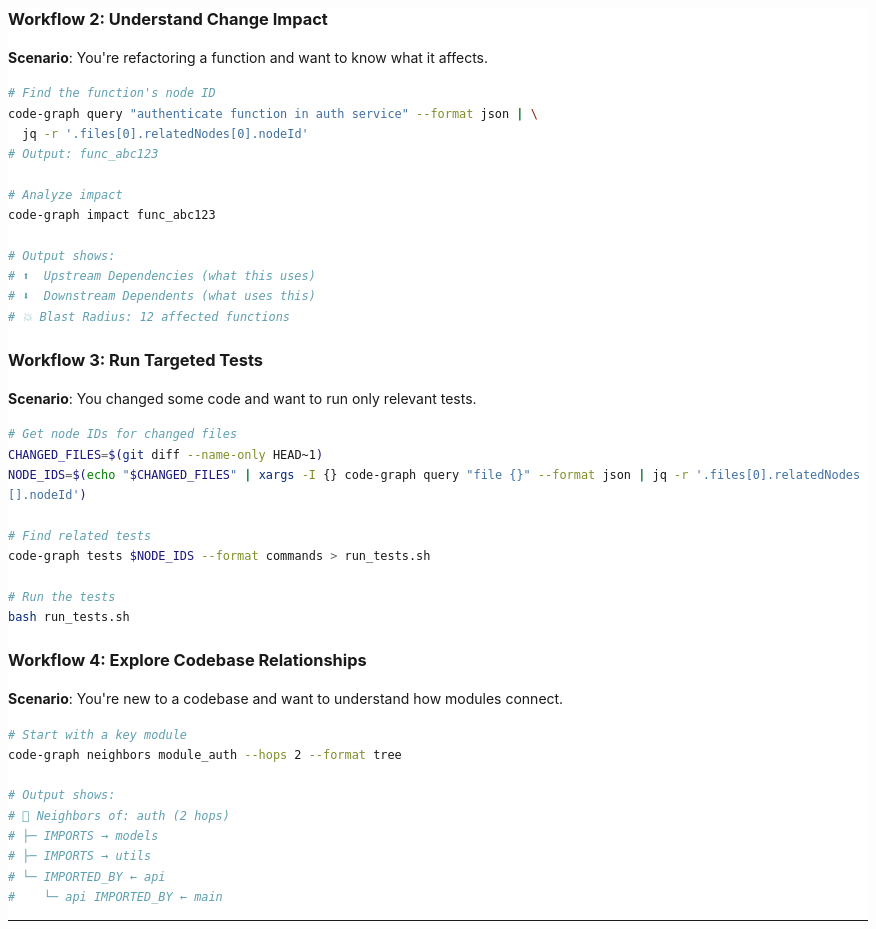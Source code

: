 ### Workflow 2: Understand Change Impact

**Scenario**: You're refactoring a function and want to know what it affects.

```bash
# Find the function's node ID
code-graph query "authenticate function in auth service" --format json | \
  jq -r '.files[0].relatedNodes[0].nodeId'
# Output: func_abc123

# Analyze impact
code-graph impact func_abc123

# Output shows:
# ⬆️  Upstream Dependencies (what this uses)
# ⬇️  Downstream Dependents (what uses this)
# 💥 Blast Radius: 12 affected functions
```

### Workflow 3: Run Targeted Tests

**Scenario**: You changed some code and want to run only relevant tests.

```bash
# Get node IDs for changed files
CHANGED_FILES=$(git diff --name-only HEAD~1)
NODE_IDS=$(echo "$CHANGED_FILES" | xargs -I {} code-graph query "file {}" --format json | jq -r '.files[0].relatedNodes[].nodeId')

# Find related tests
code-graph tests $NODE_IDS --format commands > run_tests.sh

# Run the tests
bash run_tests.sh
```

### Workflow 4: Explore Codebase Relationships

**Scenario**: You're new to a codebase and want to understand how modules connect.

```bash
# Start with a key module
code-graph neighbors module_auth --hops 2 --format tree

# Output shows:
# 🌳 Neighbors of: auth (2 hops)
# ├─ IMPORTS → models
# ├─ IMPORTS → utils
# └─ IMPORTED_BY ← api
#    └─ api IMPORTED_BY ← main
```

---

